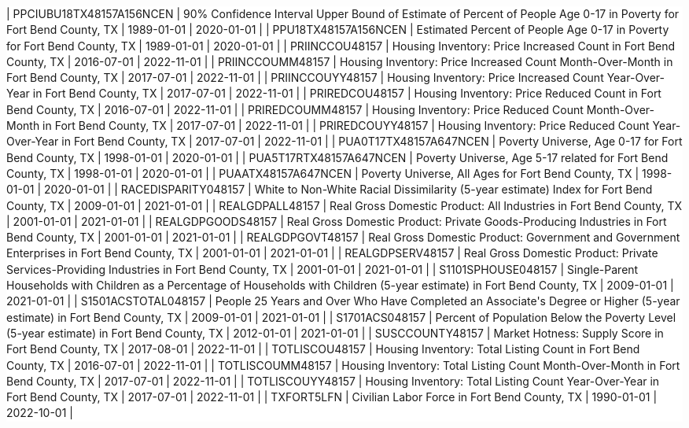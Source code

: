 | PPCIUBU18TX48157A156NCEN  | 90% Confidence Interval Upper Bound of Estimate of Percent of People Age 0-17 in Poverty for Fort Bend County, TX                                                             | 1989-01-01          | 2020-01-01        |
| PPU18TX48157A156NCEN      | Estimated Percent of People Age 0-17 in Poverty for Fort Bend County, TX                                                                                                      | 1989-01-01          | 2020-01-01        |
| PRIINCCOU48157            | Housing Inventory: Price Increased Count in Fort Bend County, TX                                                                                                              | 2016-07-01          | 2022-11-01        |
| PRIINCCOUMM48157          | Housing Inventory: Price Increased Count Month-Over-Month in Fort Bend County, TX                                                                                             | 2017-07-01          | 2022-11-01        |
| PRIINCCOUYY48157          | Housing Inventory: Price Increased Count Year-Over-Year in Fort Bend County, TX                                                                                               | 2017-07-01          | 2022-11-01        |
| PRIREDCOU48157            | Housing Inventory: Price Reduced Count in Fort Bend County, TX                                                                                                                | 2016-07-01          | 2022-11-01        |
| PRIREDCOUMM48157          | Housing Inventory: Price Reduced Count Month-Over-Month in Fort Bend County, TX                                                                                               | 2017-07-01          | 2022-11-01        |
| PRIREDCOUYY48157          | Housing Inventory: Price Reduced Count Year-Over-Year in Fort Bend County, TX                                                                                                 | 2017-07-01          | 2022-11-01        |
| PUA0T17TX48157A647NCEN    | Poverty Universe, Age 0-17 for Fort Bend County, TX                                                                                                                           | 1998-01-01          | 2020-01-01        |
| PUA5T17RTX48157A647NCEN   | Poverty Universe, Age 5-17 related for Fort Bend County, TX                                                                                                                   | 1998-01-01          | 2020-01-01        |
| PUAATX48157A647NCEN       | Poverty Universe, All Ages for Fort Bend County, TX                                                                                                                           | 1998-01-01          | 2020-01-01        |
| RACEDISPARITY048157       | White to Non-White Racial Dissimilarity (5-year estimate) Index for Fort Bend County, TX                                                                                      | 2009-01-01          | 2021-01-01        |
| REALGDPALL48157           | Real Gross Domestic Product: All Industries in Fort Bend County, TX                                                                                                           | 2001-01-01          | 2021-01-01        |
| REALGDPGOODS48157         | Real Gross Domestic Product: Private Goods-Producing Industries in Fort Bend County, TX                                                                                       | 2001-01-01          | 2021-01-01        |
| REALGDPGOVT48157          | Real Gross Domestic Product: Government and Government Enterprises in Fort Bend County, TX                                                                                    | 2001-01-01          | 2021-01-01        |
| REALGDPSERV48157          | Real Gross Domestic Product: Private Services-Providing Industries in Fort Bend County, TX                                                                                    | 2001-01-01          | 2021-01-01        |
| S1101SPHOUSE048157        | Single-Parent Households with Children as a Percentage of Households with Children (5-year estimate) in Fort Bend County, TX                                                  | 2009-01-01          | 2021-01-01        |
| S1501ACSTOTAL048157       | People 25 Years and Over Who Have Completed an Associate's Degree or Higher (5-year estimate) in Fort Bend County, TX                                                         | 2009-01-01          | 2021-01-01        |
| S1701ACS048157            | Percent of Population Below the Poverty Level (5-year estimate) in Fort Bend County, TX                                                                                       | 2012-01-01          | 2021-01-01        |
| SUSCCOUNTY48157           | Market Hotness: Supply Score in Fort Bend County, TX                                                                                                                          | 2017-08-01          | 2022-11-01        |
| TOTLISCOU48157            | Housing Inventory: Total Listing Count in Fort Bend County, TX                                                                                                                | 2016-07-01          | 2022-11-01        |
| TOTLISCOUMM48157          | Housing Inventory: Total Listing Count Month-Over-Month in Fort Bend County, TX                                                                                               | 2017-07-01          | 2022-11-01        |
| TOTLISCOUYY48157          | Housing Inventory: Total Listing Count Year-Over-Year in Fort Bend County, TX                                                                                                 | 2017-07-01          | 2022-11-01        |
| TXFORT5LFN                | Civilian Labor Force in Fort Bend County, TX                                                                                                                                  | 1990-01-01          | 2022-10-01        |